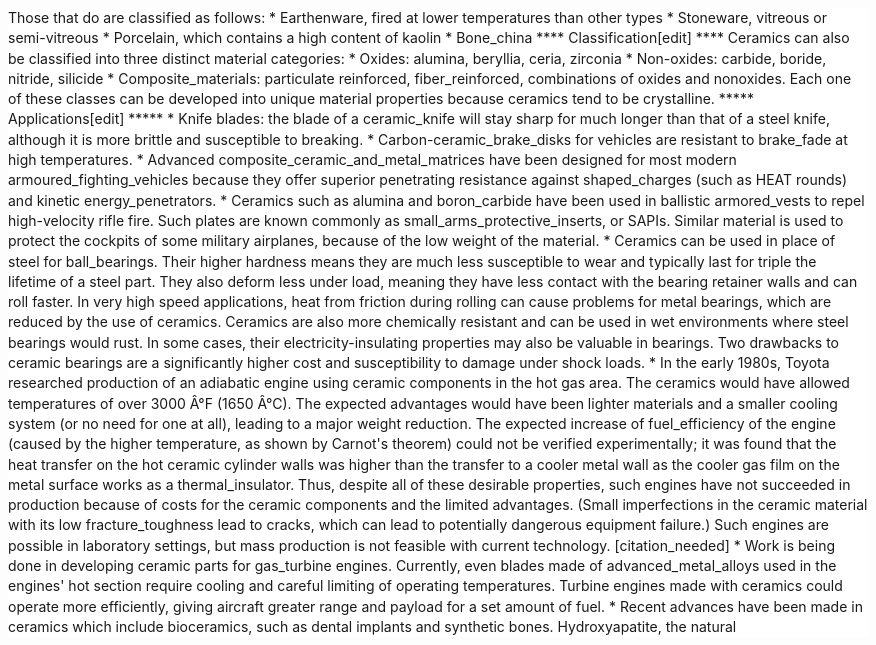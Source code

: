 Those that do are classified as follows:
    * Earthenware, fired at lower temperatures than other types
    * Stoneware, vitreous or semi-vitreous
    * Porcelain, which contains a high content of kaolin
    * Bone_china
**** Classification[edit] ****
Ceramics can also be classified into three distinct material categories:
    * Oxides: alumina, beryllia, ceria, zirconia
    * Non-oxides: carbide, boride, nitride, silicide
    * Composite_materials: particulate reinforced, fiber_reinforced,
      combinations of oxides and nonoxides.
Each one of these classes can be developed into unique material properties
because ceramics tend to be crystalline.
***** Applications[edit] *****
    * Knife blades: the blade of a ceramic_knife will stay sharp for much
      longer than that of a steel knife, although it is more brittle and
      susceptible to breaking.
    * Carbon-ceramic_brake_disks for vehicles are resistant to brake_fade at
      high temperatures.
    * Advanced composite_ceramic_and_metal_matrices have been designed for most
      modern armoured_fighting_vehicles because they offer superior penetrating
      resistance against shaped_charges (such as HEAT rounds) and kinetic
      energy_penetrators.
    * Ceramics such as alumina and boron_carbide have been used in ballistic
      armored_vests to repel high-velocity rifle fire. Such plates are known
      commonly as small_arms_protective_inserts, or SAPIs. Similar material is
      used to protect the cockpits of some military airplanes, because of the
      low weight of the material.
    * Ceramics can be used in place of steel for ball_bearings. Their higher
      hardness means they are much less susceptible to wear and typically last
      for triple the lifetime of a steel part. They also deform less under
      load, meaning they have less contact with the bearing retainer walls and
      can roll faster. In very high speed applications, heat from friction
      during rolling can cause problems for metal bearings, which are reduced
      by the use of ceramics. Ceramics are also more chemically resistant and
      can be used in wet environments where steel bearings would rust. In some
      cases, their electricity-insulating properties may also be valuable in
      bearings. Two drawbacks to ceramic bearings are a significantly higher
      cost and susceptibility to damage under shock loads.
    * In the early 1980s, Toyota researched production of an adiabatic engine
      using ceramic components in the hot gas area. The ceramics would have
      allowed temperatures of over 3000 Â°F (1650 Â°C). The expected advantages
      would have been lighter materials and a smaller cooling system (or no
      need for one at all), leading to a major weight reduction. The expected
      increase of fuel_efficiency of the engine (caused by the higher
      temperature, as shown by Carnot's theorem) could not be verified
      experimentally; it was found that the heat transfer on the hot ceramic
      cylinder walls was higher than the transfer to a cooler metal wall as the
      cooler gas film on the metal surface works as a thermal_insulator. Thus,
      despite all of these desirable properties, such engines have not
      succeeded in production because of costs for the ceramic components and
      the limited advantages. (Small imperfections in the ceramic material with
      its low fracture_toughness lead to cracks, which can lead to potentially
      dangerous equipment failure.) Such engines are possible in laboratory
      settings, but mass production is not feasible with current technology.
      [citation_needed]
    * Work is being done in developing ceramic parts for gas_turbine engines.
      Currently, even blades made of advanced_metal_alloys used in the engines'
      hot section require cooling and careful limiting of operating
      temperatures. Turbine engines made with ceramics could operate more
      efficiently, giving aircraft greater range and payload for a set amount
      of fuel.
    * Recent advances have been made in ceramics which include bioceramics,
      such as dental implants and synthetic bones. Hydroxyapatite, the natural